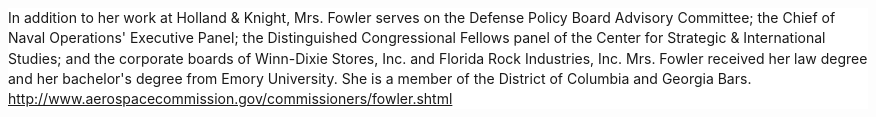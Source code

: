 In addition to her work at Holland & Knight, Mrs. Fowler serves on the Defense Policy Board Advisory Committee; the Chief of Naval Operations' Executive Panel; the Distinguished Congressional Fellows panel of the Center for Strategic & International Studies; and the corporate boards of Winn-Dixie Stores, Inc. and Florida Rock Industries, Inc.
Mrs. Fowler received her law degree and her bachelor's degree from Emory University. She is a member of the District of Columbia and Georgia Bars.
http://www.aerospacecommission.gov/commissioners/fowler.shtml
